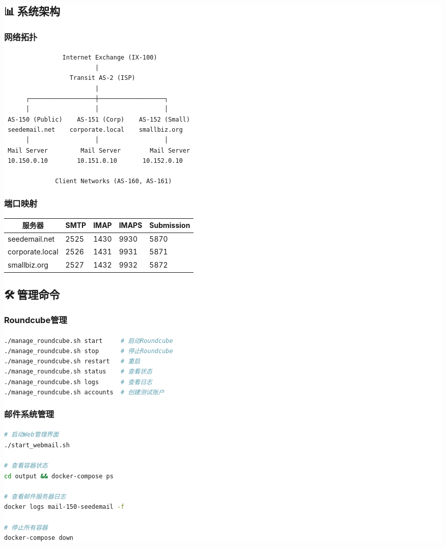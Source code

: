 ## 📊 系统架构

### 网络拓扑

```
                Internet Exchange (IX-100)
                         |
                  Transit AS-2 (ISP)
                         |
      ┌──────────────────┼──────────────────┐
      │                  │                  │
 AS-150 (Public)    AS-151 (Corp)    AS-152 (Small)
 seedemail.net    corporate.local    smallbiz.org
      │                  │                  │
 Mail Server         Mail Server        Mail Server
 10.150.0.10        10.151.0.10       10.152.0.10
      
              Client Networks (AS-160, AS-161)
```

### 端口映射

| 服务器 | SMTP | IMAP | IMAPS | Submission |
|--------|------|------|-------|------------|
| seedemail.net | 2525 | 1430 | 9930 | 5870 |
| corporate.local | 2526 | 1431 | 9931 | 5871 |
| smallbiz.org | 2527 | 1432 | 9932 | 5872 |

## 🛠️ 管理命令

### Roundcube管理

```bash
./manage_roundcube.sh start     # 启动Roundcube
./manage_roundcube.sh stop      # 停止Roundcube
./manage_roundcube.sh restart   # 重启
./manage_roundcube.sh status    # 查看状态
./manage_roundcube.sh logs      # 查看日志
./manage_roundcube.sh accounts  # 创建测试账户
```

### 邮件系统管理

```bash
# 启动Web管理界面
./start_webmail.sh

# 查看容器状态
cd output && docker-compose ps

# 查看邮件服务器日志
docker logs mail-150-seedemail -f

# 停止所有容器
docker-compose down
```
